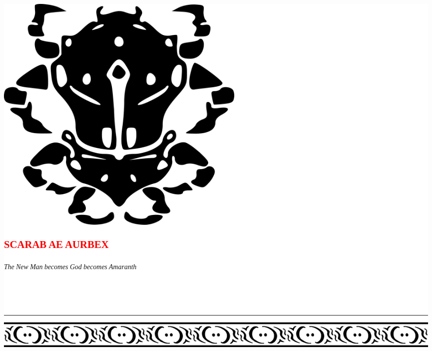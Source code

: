 <img alt="Scarab" width="467" height="448" src="../../project/resources/artwork/svg/Scarab-02.svg">
<h4><span style="font-family:HayghinDaedric;font-size:150%;color:red">SCARAB AE AURBEX</span></h4>
<h6><span style="font-family:Georgia">The New Man becomes God becomes Amaranth</span></h6>
</center>

&#8203;\
&#8203;

---

<img align="center" alt="Bordering" src="../../../../assets/images/symbols/velothi_pattern_long_by_lukkar.svg">
